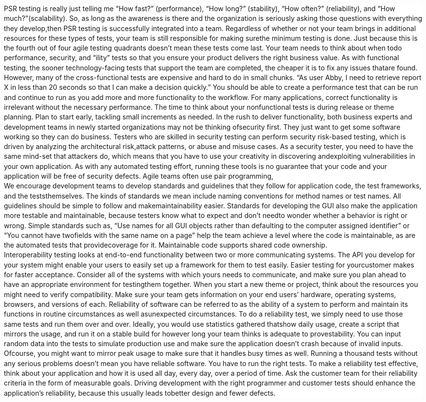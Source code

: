 PSR testing is really just telling me “How fast?” (performance), “How long?” (stability), “How often?” (reliability), and “How much?”(scalability). So, as long as the awareness is there and the organization is seriously asking those questions with everything they develop,then PSR testing is successfully integrated into a team. 
Regardless of whether or not your team brings in additional resources for these types of tests, your team is still responsible for making surethe minimum testing is done. 
Just because this is the fourth out of four agile testing quadrants doesn’t mean these tests come last. Your team needs to think about when todo performance, security, and “ility” tests so that you ensure your product delivers the right business value. 
As with functional testing, the sooner technology-facing tests that support the team are completed, the cheaper it is to fix any issues thatare found. However, many of the cross-functional tests are expensive and hard to do in small chunks. 
“As user Abby, I need to retrieve report X in less than 20 seconds so that I can make a decision quickly.” 
You should be able to create a performance test that can be run and continue to run as you add more and more functionality to the workflow. 
For many applications, correct functionality is irrelevant without the necessary performance. 
The time to think about your nonfunctional tests is during release or theme planning. Plan to start early, tackling small increments as needed. 
In the rush to deliver functionality, both business experts and development teams in newly started organizations may not be thinking ofsecurity first. They just want to get some software working so they can do business. 
Testers who are skilled in security testing can perform security risk-based testing, which is driven by analyzing the architectural risk,attack patterns, or abuse and misuse cases. 
As a security tester, you need to have the same mind-set that attackers do, which means that you have to use your creativity in discovering andexploiting vulnerabilities in your own application. 
As with any automated testing effort, running these tools is no guarantee that your code and your application will be free of security defects. 
Agile teams often use pair programming,                      
We encourage development teams to develop standards and guidelines that they follow for application code, the test frameworks, and the teststhemselves. 
The kinds of standards we mean include naming conventions for method names or test names. All guidelines should be simple to follow and makemaintainability easier. 
Standards for developing the GUI also make the application more testable and maintainable, because testers know what to expect and don’t needto wonder whether a behavior is right or wrong. 
Simple standards such as, “Use names for all GUI objects rather than defaulting to the computer assigned identifier” or “You cannot have twofields with the same name on a page” help the team achieve a level where the code is maintainable, as are the automated tests that providecoverage for it. 
Maintainable code supports shared code ownership.            
Interoperability testing looks at end-to-end functionality between two or more communicating systems. 
The API you develop for your system might enable your users to easily set up a framework for them to test easily. Easier testing for yourcustomer makes for faster acceptance. 
Consider all of the systems with which yours needs to communicate, and make sure you plan ahead to have an appropriate environment for testingthem together. 
When you start a new theme or project, think about the resources you might need to verify compatibility. 
Make sure your team gets information on your end users’ hardware, operating systems, browsers, and versions of each. 
Reliability of software can be referred to as the ability of a system to perform and maintain its functions in routine circumstances as well asunexpected circumstances. 
To do a reliability test, we simply need to use those same tests and run them over and over. Ideally, you would use statistics gathered thatshow daily usage, create a script that mirrors the usage, and run it on a stable build for however long your team thinks is adequate to provestability. 
You can input random data into the tests to simulate production use and make sure the application doesn’t crash because of invalid inputs. Ofcourse, you might want to mirror peak usage to make sure that it handles busy times as well. 
Running a thousand tests without any serious problems doesn’t mean you have reliable software. You have to run the right tests. 
To make a reliability test effective, think about your application and how it is used all day, every day, over a period of time. 
Ask the customer team for their reliability criteria in the form of measurable goals. 
Driving development with the right programmer and customer tests should enhance the application’s reliability, because this usually leads tobetter design and fewer defects. 
